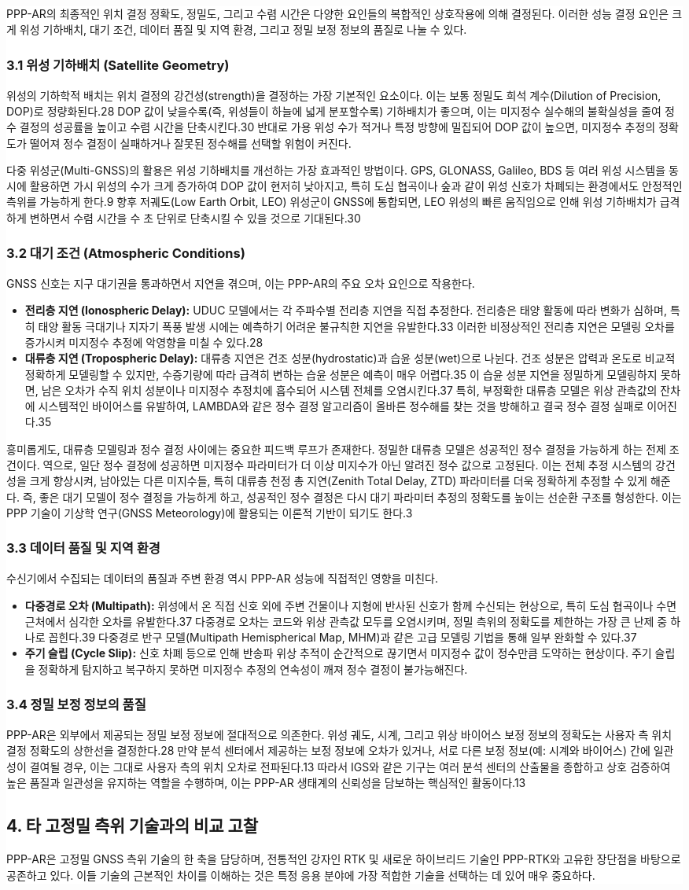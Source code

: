 PPP-AR의 최종적인 위치 결정 정확도, 정밀도, 그리고 수렴 시간은 다양한 요인들의 복합적인 상호작용에 의해 결정된다. 이러한 성능 결정 요인은 크게 위성 기하배치, 대기 조건, 데이터 품질 및 지역 환경, 그리고 정밀 보정 정보의 품질로 나눌 수 있다.

### 3.1 위성 기하배치 (Satellite Geometry)

위성의 기하학적 배치는 위치 결정의 강건성(strength)을 결정하는 가장 기본적인 요소이다. 이는 보통 정밀도 희석 계수(Dilution of Precision, DOP)로 정량화된다.28 DOP 값이 낮을수록(즉, 위성들이 하늘에 넓게 분포할수록) 기하배치가 좋으며, 이는 미지정수 실수해의 불확실성을 줄여 정수 결정의 성공률을 높이고 수렴 시간을 단축시킨다.30 반대로 가용 위성 수가 적거나 특정 방향에 밀집되어 DOP 값이 높으면, 미지정수 추정의 정확도가 떨어져 정수 결정이 실패하거나 잘못된 정수해를 선택할 위험이 커진다.

다중 위성군(Multi-GNSS)의 활용은 위성 기하배치를 개선하는 가장 효과적인 방법이다. GPS, GLONASS, Galileo, BDS 등 여러 위성 시스템을 동시에 활용하면 가시 위성의 수가 크게 증가하여 DOP 값이 현저히 낮아지고, 특히 도심 협곡이나 숲과 같이 위성 신호가 차폐되는 환경에서도 안정적인 측위를 가능하게 한다.9 향후 저궤도(Low Earth Orbit, LEO) 위성군이 GNSS에 통합되면, LEO 위성의 빠른 움직임으로 인해 위성 기하배치가 급격하게 변하면서 수렴 시간을 수 초 단위로 단축시킬 수 있을 것으로 기대된다.30

### 3.2 대기 조건 (Atmospheric Conditions)

GNSS 신호는 지구 대기권을 통과하면서 지연을 겪으며, 이는 PPP-AR의 주요 오차 요인으로 작용한다.

- **전리층 지연 (Ionospheric Delay):** UDUC 모델에서는 각 주파수별 전리층 지연을 직접 추정한다. 전리층은 태양 활동에 따라 변화가 심하며, 특히 태양 활동 극대기나 지자기 폭풍 발생 시에는 예측하기 어려운 불규칙한 지연을 유발한다.33 이러한 비정상적인 전리층 지연은 모델링 오차를 증가시켜 미지정수 추정에 악영향을 미칠 수 있다.28
- **대류층 지연 (Tropospheric Delay):** 대류층 지연은 건조 성분(hydrostatic)과 습윤 성분(wet)으로 나뉜다. 건조 성분은 압력과 온도로 비교적 정확하게 모델링할 수 있지만, 수증기량에 따라 급격히 변하는 습윤 성분은 예측이 매우 어렵다.35 이 습윤 성분 지연을 정밀하게 모델링하지 못하면, 남은 오차가 수직 위치 성분이나 미지정수 추정치에 흡수되어 시스템 전체를 오염시킨다.37 특히, 부정확한 대류층 모델은 위상 관측값의 잔차에 시스템적인 바이어스를 유발하여, LAMBDA와 같은 정수 결정 알고리즘이 올바른 정수해를 찾는 것을 방해하고 결국 정수 결정 실패로 이어진다.35

흥미롭게도, 대류층 모델링과 정수 결정 사이에는 중요한 피드백 루프가 존재한다. 정밀한 대류층 모델은 성공적인 정수 결정을 가능하게 하는 전제 조건이다. 역으로, 일단 정수 결정에 성공하면 미지정수 파라미터가 더 이상 미지수가 아닌 알려진 정수 값으로 고정된다. 이는 전체 추정 시스템의 강건성을 크게 향상시켜, 남아있는 다른 미지수들, 특히 대류층 천정 총 지연(Zenith Total Delay, ZTD) 파라미터를 더욱 정확하게 추정할 수 있게 해준다. 즉, 좋은 대기 모델이 정수 결정을 가능하게 하고, 성공적인 정수 결정은 다시 대기 파라미터 추정의 정확도를 높이는 선순환 구조를 형성한다. 이는 PPP 기술이 기상학 연구(GNSS Meteorology)에 활용되는 이론적 기반이 되기도 한다.3

### 3.3 데이터 품질 및 지역 환경

수신기에서 수집되는 데이터의 품질과 주변 환경 역시 PPP-AR 성능에 직접적인 영향을 미친다.

- **다중경로 오차 (Multipath):** 위성에서 온 직접 신호 외에 주변 건물이나 지형에 반사된 신호가 함께 수신되는 현상으로, 특히 도심 협곡이나 수면 근처에서 심각한 오차를 유발한다.37 다중경로 오차는 코드와 위상 관측값 모두를 오염시키며, 정밀 측위의 정확도를 제한하는 가장 큰 난제 중 하나로 꼽힌다.39 다중경로 반구 모델(Multipath Hemispherical Map, MHM)과 같은 고급 모델링 기법을 통해 일부 완화할 수 있다.37
- **주기 슬립 (Cycle Slip):** 신호 차폐 등으로 인해 반송파 위상 추적이 순간적으로 끊기면서 미지정수 값이 정수만큼 도약하는 현상이다. 주기 슬립을 정확하게 탐지하고 복구하지 못하면 미지정수 추정의 연속성이 깨져 정수 결정이 불가능해진다.

### 3.4 정밀 보정 정보의 품질

PPP-AR은 외부에서 제공되는 정밀 보정 정보에 절대적으로 의존한다. 위성 궤도, 시계, 그리고 위상 바이어스 보정 정보의 정확도는 사용자 측 위치 결정 정확도의 상한선을 결정한다.28 만약 분석 센터에서 제공하는 보정 정보에 오차가 있거나, 서로 다른 보정 정보(예: 시계와 바이어스) 간에 일관성이 결여될 경우, 이는 그대로 사용자 측의 위치 오차로 전파된다.13 따라서 IGS와 같은 기구는 여러 분석 센터의 산출물을 종합하고 상호 검증하여 높은 품질과 일관성을 유지하는 역할을 수행하며, 이는 PPP-AR 생태계의 신뢰성을 담보하는 핵심적인 활동이다.13

## 4. 타 고정밀 측위 기술과의 비교 고찰

PPP-AR은 고정밀 GNSS 측위 기술의 한 축을 담당하며, 전통적인 강자인 RTK 및 새로운 하이브리드 기술인 PPP-RTK와 고유한 장단점을 바탕으로 공존하고 있다. 이들 기술의 근본적인 차이를 이해하는 것은 특정 응용 분야에 가장 적합한 기술을 선택하는 데 있어 매우 중요하다.
